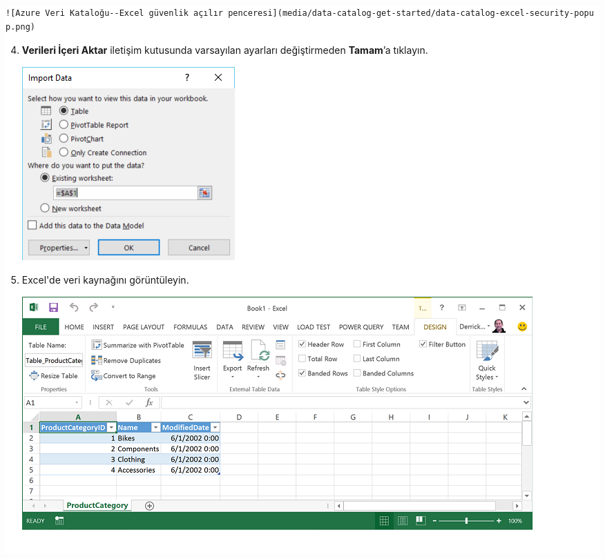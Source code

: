     ![Azure Veri Kataloğu--Excel güvenlik açılır penceresi](media/data-catalog-get-started/data-catalog-excel-security-popup.png)
4. **Verileri İçeri Aktar** iletişim kutusunda varsayılan ayarları değiştirmeden **Tamam**’a tıklayın.
   
    ![Azure Veri Kataloğu--Excel ile verileri içeri aktarma](media/data-catalog-get-started/data-catalog-excel-import-data.png)
5. Excel'de veri kaynağını görüntüleyin.
   
    ![Azure Veri Kataloğu--Excel’deki ürün tablosu](media/data-catalog-get-started/data-catalog-connect2.png)

